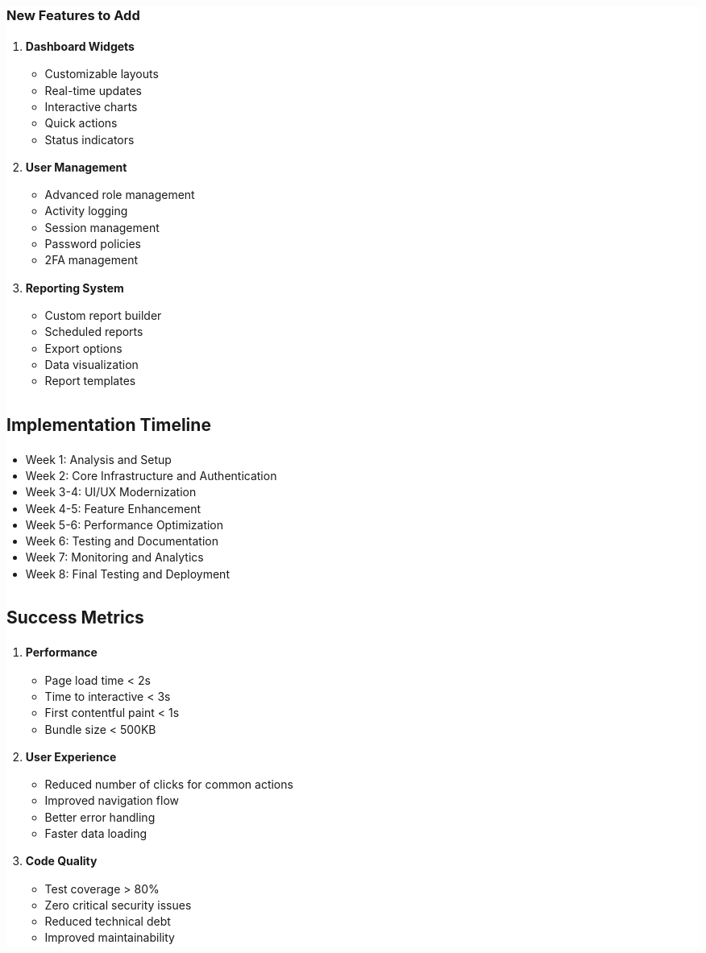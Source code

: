 ### New Features to Add
1. **Dashboard Widgets**
   - Customizable layouts
   - Real-time updates
   - Interactive charts
   - Quick actions
   - Status indicators

2. **User Management**
   - Advanced role management
   - Activity logging
   - Session management
   - Password policies
   - 2FA management

3. **Reporting System**
   - Custom report builder
   - Scheduled reports
   - Export options
   - Data visualization
   - Report templates

## Implementation Timeline
- Week 1: Analysis and Setup
- Week 2: Core Infrastructure and Authentication
- Week 3-4: UI/UX Modernization
- Week 4-5: Feature Enhancement
- Week 5-6: Performance Optimization
- Week 6: Testing and Documentation
- Week 7: Monitoring and Analytics
- Week 8: Final Testing and Deployment

## Success Metrics
1. **Performance**
   - Page load time < 2s
   - Time to interactive < 3s
   - First contentful paint < 1s
   - Bundle size < 500KB

2. **User Experience**
   - Reduced number of clicks for common actions
   - Improved navigation flow
   - Better error handling
   - Faster data loading

3. **Code Quality**
   - Test coverage > 80%
   - Zero critical security issues
   - Reduced technical debt
   - Improved maintainability
